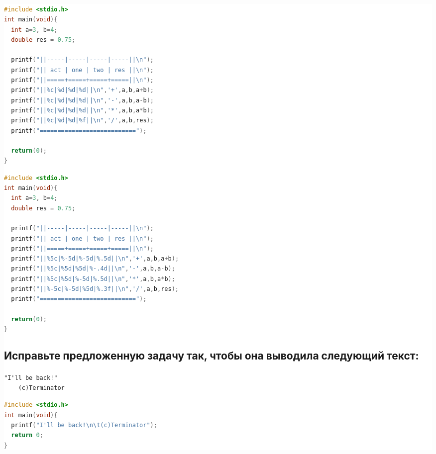 ```c
#include <stdio.h> 
int main(void){
  int a=3, b=4;
  double res = 0.75;

  printf("||-----|-----|-----|-----||\n");
  printf("|| act | one | two | res ||\n");
  printf("||=====+=====+=====+=====||\n");
  printf("||%c|%d|%d|%d||\n",'+',a,b,a+b);
  printf("||%c|%d|%d|%d||\n",'-',a,b,a-b);
  printf("||%c|%d|%d|%d||\n",'*',a,b,a*b);
  printf("||%c|%d|%d|%f||\n",'/',a,b,res);
  printf("===========================");

  return(0);
}
```

```c
#include <stdio.h> 
int main(void){
  int a=3, b=4;
  double res = 0.75;

  printf("||-----|-----|-----|-----||\n");
  printf("|| act | one | two | res ||\n");
  printf("||=====+=====+=====+=====||\n");
  printf("||%5c|%-5d|%-5d|%.5d||\n",'+',a,b,a+b);
  printf("||%5c|%5d|%5d|%-.4d||\n",'-',a,b,a-b);
  printf("||%5c|%5d|%-5d|%.5d||\n",'*',a,b,a*b);
  printf("||%-5c|%-5d|%5d|%.3f||\n",'/',a,b,res);
  printf("===========================");

  return(0);
}
```

## Исправьте предложенную задачу так, чтобы она выводила следующий текст:

```
"I'll be back!" 
	(c)Terminator 
```
```c
#include <stdio.h>
int main(void){
  printf("I'll be back!\n\t(c)Terminator");
  return 0;
}
```
